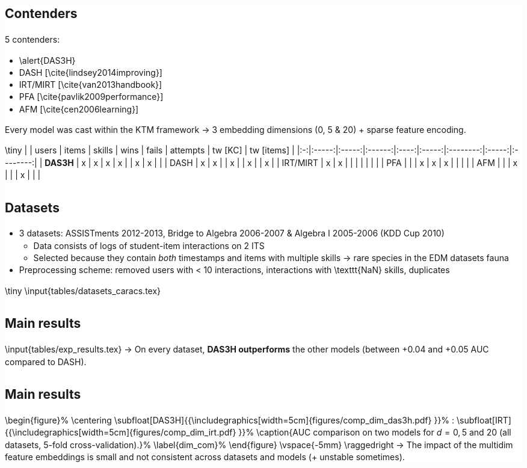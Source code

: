 ## Contenders

5 contenders:

* \alert{DAS3H}
* DASH [\cite{lindsey2014improving}]
* IRT/MIRT [\cite{van2013handbook}]
* PFA [\cite{pavlik2009performance}]
* AFM [\cite{cen2006learning}]

Every model was cast within the KTM framework $\rightarrow$ 3 embedding dimensions (0, 5 \& 20) + sparse feature encoding.

\tiny
|   | users | items | skills | wins | fails | attempts | tw [KC] | tw [items] |
|:-:|:-----:|:-----:|:------:|:----:|:-----:|:--------:|:-----:|:--------:|
| **DAS3H** | x | x | x | x | | x | x | |
| DASH | x | x | | x | | x | | x |
| IRT/MIRT | x | x | | | | | | |
| PFA | | | x | x | x | | | |
| AFM | | | x | | | x | | |

## Datasets

* 3 datasets: ASSISTments 2012-2013, Bridge to Algebra 2006-2007 \& Algebra I 2005-2006 (KDD Cup 2010)
	* Data consists of logs of student-item interactions on 2 ITS
	* Selected because they contain _both_ timestamps and items with multiple skills $\rightarrow$ rare species in the EDM datasets fauna
* Preprocessing scheme: removed users with < 10 interactions, interactions with \texttt{NaN} skills, duplicates

\tiny
\input{tables/datasets_caracs.tex}

## Main results

\input{tables/exp_results.tex}
$\rightarrow$ On every dataset, **DAS3H outperforms** the other models (between +0.04 and +0.05 AUC compared to DASH).

## Main results

\begin{figure}%
    \centering
    \subfloat[DAS3H]{{\includegraphics[width=5cm]{figures/comp_dim_das3h.pdf} }}%
    \:
    \subfloat[IRT]{{\includegraphics[width=5cm]{figures/comp_dim_irt.pdf} }}%
    \caption{AUC comparison on two models for $d=0, 5$ and 20 (all datasets, 5-fold cross-validation).}%
    \label{dim_com}%
\end{figure}
\vspace{-5mm}
\raggedright
$\rightarrow$ The impact of the multidim feature embeddings is small and not consistent across datasets and models (+ unstable sometimes).
